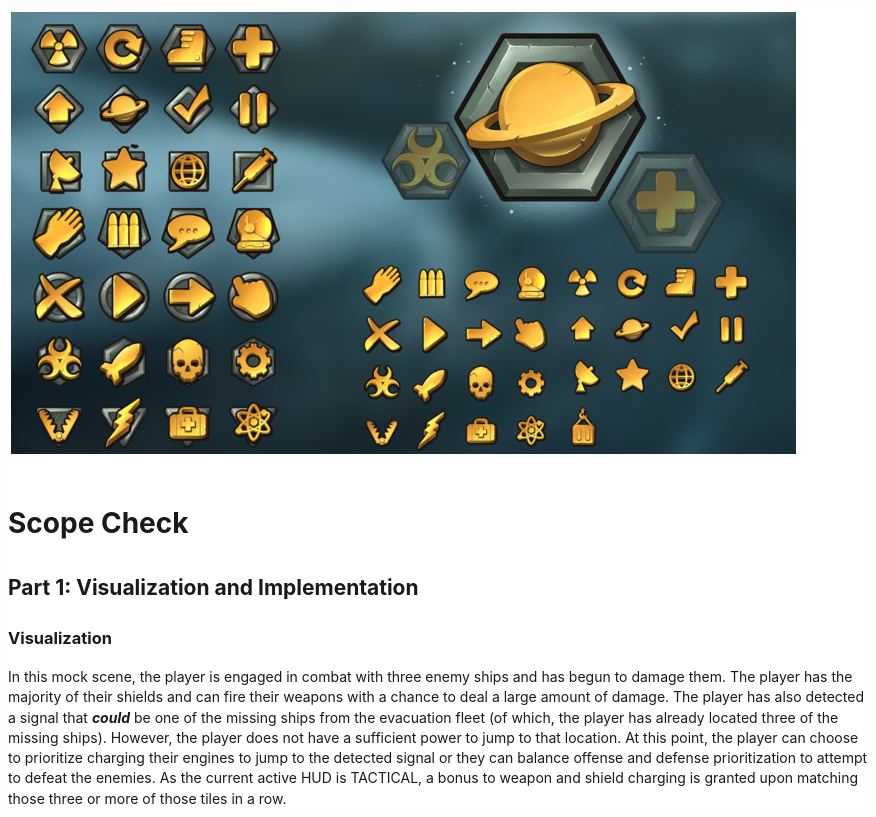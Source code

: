 ![Icons](./PotV_docimages/RexardSciFiIcons.png)
<div style="page-break-after: always;"></div>

Scope Check
===
## Part 1: Visualization and Implementation

### Visualization

In this mock scene, the player is engaged in combat with three enemy ships and has begun to damage them.  The player has the majority of their shields and can fire their weapons with a chance to deal a large amount of damage.  The player has also detected a signal that ___could___ be one of the missing ships from the evacuation fleet (of which, the player has already located three of the missing ships).  However, the player does not have a sufficient power to jump to that location.  At this point, the player can choose to prioritize charging their engines to jump to the detected signal or they can balance offense and defense prioritization to attempt to defeat the enemies.  As the current active HUD is TACTICAL, a bonus to weapon and shield charging is granted upon matching those three or more of those tiles in a row.
